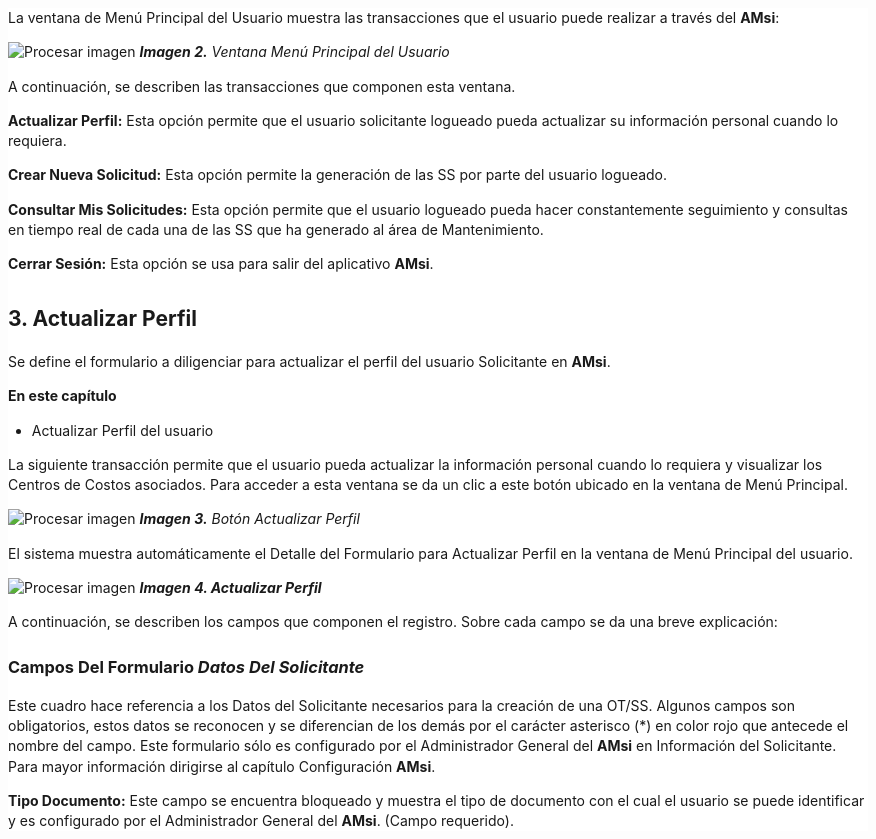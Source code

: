 La ventana de Menú Principal del Usuario muestra las transacciones que el usuario puede realizar a través del **AMsi**:

![Procesar imagen](../../assets/images/placeholder.jpg)
_**Imagen 2.** Ventana Menú Principal del Usuario_

A continuación, se describen las transacciones que componen esta ventana.

**Actualizar Perfil:** Esta opción permite que el usuario solicitante logueado pueda actualizar su información personal cuando lo requiera.

**Crear Nueva Solicitud:** Esta opción permite la generación de las SS por parte del usuario logueado.

**Consultar Mis Solicitudes:** Esta opción permite que el usuario logueado pueda hacer constantemente seguimiento y consultas en tiempo real de cada una de las SS que ha generado al área de Mantenimiento.

**Cerrar Sesión:** Esta opción se usa para salir del aplicativo **AMsi**.

## 3. Actualizar Perfil

Se define el formulario a diligenciar para actualizar el perfil del usuario Solicitante en **AMsi**.

**En este capítulo**

- Actualizar Perfil del usuario

La siguiente transacción permite que el usuario pueda actualizar la información personal cuando lo requiera y visualizar los Centros de Costos asociados. Para acceder a esta ventana se da un clic a este botón ubicado en la ventana de Menú Principal.

![Procesar imagen](../../assets/images/placeholder.jpg)
_**Imagen 3.** Botón Actualizar Perfil_

El sistema muestra automáticamente el Detalle del Formulario para Actualizar Perfil en la ventana de Menú Principal del usuario.

![Procesar imagen](../../assets/images/placeholder.jpg)
**_Imagen 4.  Actualizar Perfil_**

A continuación, se describen los campos que componen el registro. Sobre cada campo se da una breve explicación:

### **Campos Del Formulario _Datos Del Solicitante_**

Este cuadro hace referencia a los Datos del Solicitante necesarios para la creación de una OT/SS. Algunos campos son obligatorios, estos datos se reconocen y se diferencian de los demás por el carácter asterisco (*) en color rojo que antecede el nombre del campo.
Este formulario sólo es configurado por el Administrador General del **AMsi** en Información del Solicitante. Para mayor información dirigirse al capítulo Configuración **AMsi**.

**Tipo Documento:** Este campo se encuentra bloqueado y muestra el tipo de documento con el cual el usuario se puede identificar y es configurado por el Administrador General del **AMsi**. (Campo requerido).
